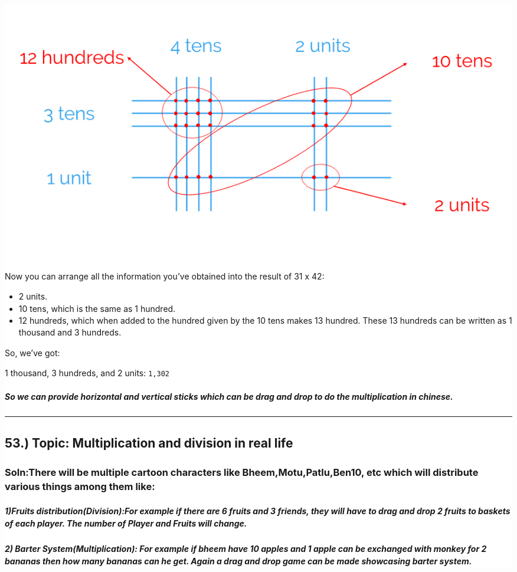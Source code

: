 ![alt text](https://github.com/mohityes/Teachkids/blob/master/images/methodofmulti.PNG "chinese multi 2")

Now you can arrange all the information you’ve obtained into the result of 31 x 42:

 *   2 units.
 *   10 tens, which is the same as 1 hundred.
 *   12 hundreds, which when added to the hundred given by the 10 tens makes 13 hundred. These 13 hundreds can be written as 1 thousand and 3 hundreds.

So, we’ve got:

1 thousand, 3 hundreds, and 2 units: `1,302`

#####  So we can provide horizontal and vertical sticks which can be drag and drop to do the multiplication in chinese.

-------------------------------------------------------------------------------------
## 53.) Topic: Multiplication and division in real life
### Soln:There will be multiple cartoon characters like Bheem,Motu,Patlu,Ben10, etc which will distribute various things among them like:
##### 1)Fruits distribution(Division):For example if there are 6 fruits and 3 friends, they will have to drag and drop 2 fruits to baskets of each player. The number of Player and Fruits will change.
##### 2) Barter System(Multiplication): For example if bheem have 10 apples and 1 apple can be exchanged with monkey for 2 bananas then how many bananas can he get. Again a drag and drop game can be made showcasing barter system.